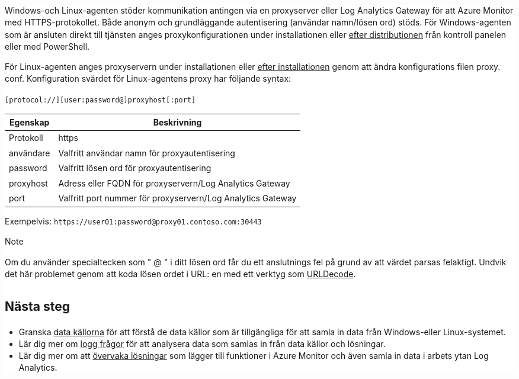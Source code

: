 Windows-och Linux-agenten stöder kommunikation antingen via en proxyserver eller Log Analytics Gateway för att Azure Monitor med HTTPS-protokollet.  Både anonym och grundläggande autentisering (användar namn/lösen ord) stöds.  För Windows-agenten som är ansluten direkt till tjänsten anges proxykonfigurationen under installationen eller [efter distributionen](agent-manage.md#update-proxy-settings) från kontroll panelen eller med PowerShell.  

För Linux-agenten anges proxyservern under installationen eller [efter installationen](agent-manage.md#update-proxy-settings) genom att ändra konfigurations filen proxy. conf.  Konfiguration svärdet för Linux-agentens proxy har följande syntax:

`[protocol://][user:password@]proxyhost[:port]`

|Egenskap| Beskrivning |
|--------|-------------|
|Protokoll | https |
|användare | Valfritt användar namn för proxyautentisering |
|password | Valfritt lösen ord för proxyautentisering |
|proxyhost | Adress eller FQDN för proxyservern/Log Analytics Gateway |
|port | Valfritt port nummer för proxyservern/Log Analytics Gateway |

Exempelvis: `https://user01:password@proxy01.contoso.com:30443`

> [!NOTE]
> Om du använder specialtecken som " \@ " i ditt lösen ord får du ett anslutnings fel på grund av att värdet parsas felaktigt.  Undvik det här problemet genom att koda lösen ordet i URL: en med ett verktyg som [URLDecode](https://www.urldecoder.org/).  



## <a name="next-steps"></a>Nästa steg

* Granska [data källorna](agent-data-sources.md) för att förstå de data källor som är tillgängliga för att samla in data från Windows-eller Linux-systemet. 
* Lär dig mer om [logg frågor](../log-query/log-query-overview.md) för att analysera data som samlas in från data källor och lösningar. 
* Lär dig mer om att [övervaka lösningar](../insights/solutions.md) som lägger till funktioner i Azure Monitor och även samla in data i arbets ytan Log Analytics.